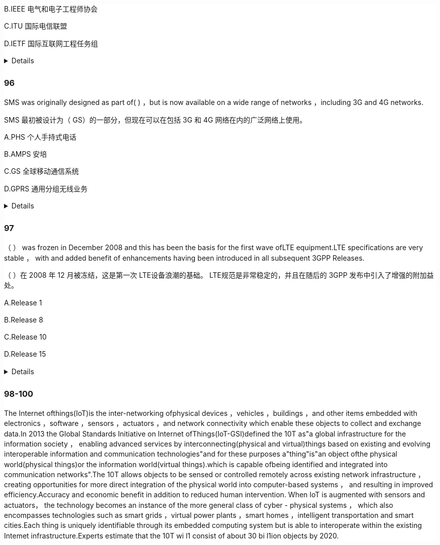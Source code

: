B.IEEE 电气和电子工程师协会

C.ITU 国际电信联盟

D.IETF 国际互联网工程任务组

<details></details>

### 96
SMS was originally designed as part of( ) ，but is now available on a wide range of networks ，including 3G and 4G networks.

SMS 最初被设计为（ GS）的一部分，但现在可以在包括 3G 和 4G 网络在内的广泛网络上使用。

A.PHS 个人手持式电话

B.AMPS 安培

C.GS 全球移动通信系统

D.GPRS 通用分组无线业务

<details></details>

### 97
（ ） was frozen in December 2008 and this has been the basis for the first wave ofLTE equipment.LTE specifications are very stable ， with and added benefit of enhancements having been introduced in all subsequent 3GPP Releases.

（ ）在 2008 年 12 月被冻结，这是第一次 LTE设备浪潮的基础。 LTE规范是非常稳定的，并且在随后的 3GPP 发布中引入了增强的附加益处。

A.Release 1

B.Release 8

C.Release 10

D.Release 15

<details></details>

### 98-100
The Internet ofthings(IoT)is the inter-networking ofphysical devices ，vehicles ，buildings ，and other items embedded with electronics ，software ，sensors ，actuators ，and network connectivity which enable these objects to collect and exchange data.In 2013 the Global Standards Initiative on Internet ofThings(IoT-GSI)defined the 10T as"a global infrastructure for the information society ， enabling advanced services by interconnecting(physical and virtual)things based on existing and evolving interoperable information and communication technologies"and for these purposes a"thing"is"an object ofthe physical world(physical things)or the information world(virtual things).which is capable ofbeing identified and integrated into communication networks".The 10T allows objects to be sensed or controlled remotely across existing network infrastructure ， creating opportunities for more direct integration of the physical world into computer-based systems ， and resulting in improved efficiency.Accuracy and economic benefit in addition to reduced human intervention. When IoT is augmented with sensors and actuators， the technology becomes an instance of the more general class of cyber - physical systems ， which also encompasses technologies such as smart grids ，virtual power plants ，smart homes ，intelligent transportation and smart cities.Each thing is uniquely identifiable through its embedded computing system but is able to interoperate within the existing Intemet infrastructure.Experts estimate that the 10T wi l1 consist of about 30 bi l1ion objects by 2020.
